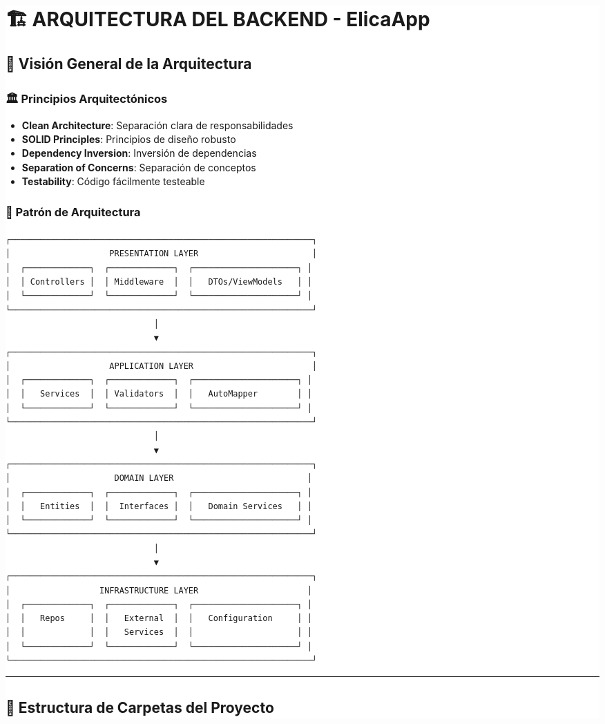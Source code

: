 # 🏗️ **ARQUITECTURA DEL BACKEND - ElicaApp**

## 🎯 **Visión General de la Arquitectura**

### **🏛️ Principios Arquitectónicos**
- **Clean Architecture**: Separación clara de responsabilidades
- **SOLID Principles**: Principios de diseño robusto
- **Dependency Inversion**: Inversión de dependencias
- **Separation of Concerns**: Separación de conceptos
- **Testability**: Código fácilmente testeable

### **🔄 Patrón de Arquitectura**
```
┌─────────────────────────────────────────────────────────────┐
│                    PRESENTATION LAYER                       │
│  ┌─────────────┐  ┌─────────────┐  ┌─────────────────────┐ │
│  │ Controllers │  │ Middleware  │  │   DTOs/ViewModels   │ │
│  └─────────────┘  └─────────────┘  └─────────────────────┘ │
└─────────────────────────────────────────────────────────────┘
                              │
                              ▼
┌─────────────────────────────────────────────────────────────┐
│                    APPLICATION LAYER                        │
│  ┌─────────────┐  ┌─────────────┐  ┌─────────────────────┐ │
│  │   Services  │  │ Validators  │  │   AutoMapper        │ │
│  └─────────────┘  └─────────────┘  └─────────────────────┘ │
└─────────────────────────────────────────────────────────────┘
                              │
                              ▼
┌─────────────────────────────────────────────────────────────┐
│                     DOMAIN LAYER                           │
│  ┌─────────────┐  ┌─────────────┐  ┌─────────────────────┐ │
│  │   Entities  │  │  Interfaces │  │   Domain Services   │ │
│  └─────────────┘  └─────────────┘  └─────────────────────┘ │
└─────────────────────────────────────────────────────────────┘
                              │
                              ▼
┌─────────────────────────────────────────────────────────────┐
│                  INFRASTRUCTURE LAYER                      │
│  ┌─────────────┐  ┌─────────────┐  ┌─────────────────────┐ │
│  │   Repos     │  │   External  │  │   Configuration     │ │
│  │             │  │   Services  │  │                     │ │
│  └─────────────┘  └─────────────┘  └─────────────────────┘ │
└─────────────────────────────────────────────────────────────┘
```

---

## 📁 **Estructura de Carpetas del Proyecto**
